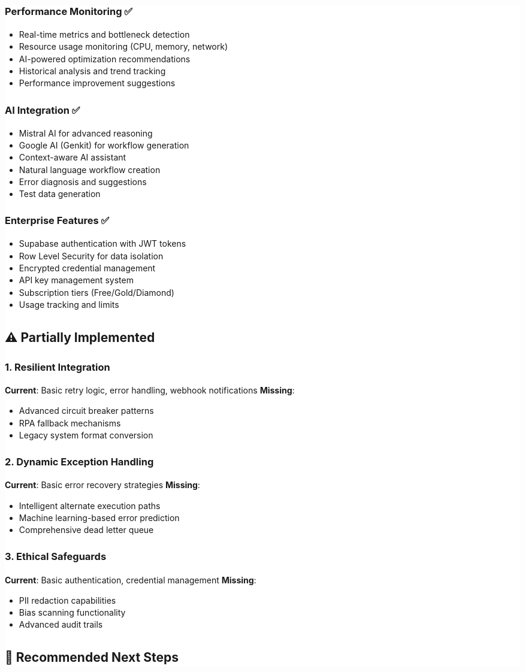 ### Performance Monitoring ✅
- Real-time metrics and bottleneck detection
- Resource usage monitoring (CPU, memory, network)
- AI-powered optimization recommendations
- Historical analysis and trend tracking
- Performance improvement suggestions

### AI Integration ✅
- Mistral AI for advanced reasoning
- Google AI (Genkit) for workflow generation
- Context-aware AI assistant
- Natural language workflow creation
- Error diagnosis and suggestions
- Test data generation

### Enterprise Features ✅
- Supabase authentication with JWT tokens
- Row Level Security for data isolation
- Encrypted credential management
- API key management system
- Subscription tiers (Free/Gold/Diamond)
- Usage tracking and limits

## ⚠️ Partially Implemented

### 1. Resilient Integration
**Current**: Basic retry logic, error handling, webhook notifications
**Missing**: 
- Advanced circuit breaker patterns
- RPA fallback mechanisms
- Legacy system format conversion

### 2. Dynamic Exception Handling
**Current**: Basic error recovery strategies
**Missing**:
- Intelligent alternate execution paths
- Machine learning-based error prediction
- Comprehensive dead letter queue

### 3. Ethical Safeguards
**Current**: Basic authentication, credential management
**Missing**:
- PII redaction capabilities
- Bias scanning functionality
- Advanced audit trails

## 🚀 Recommended Next Steps
